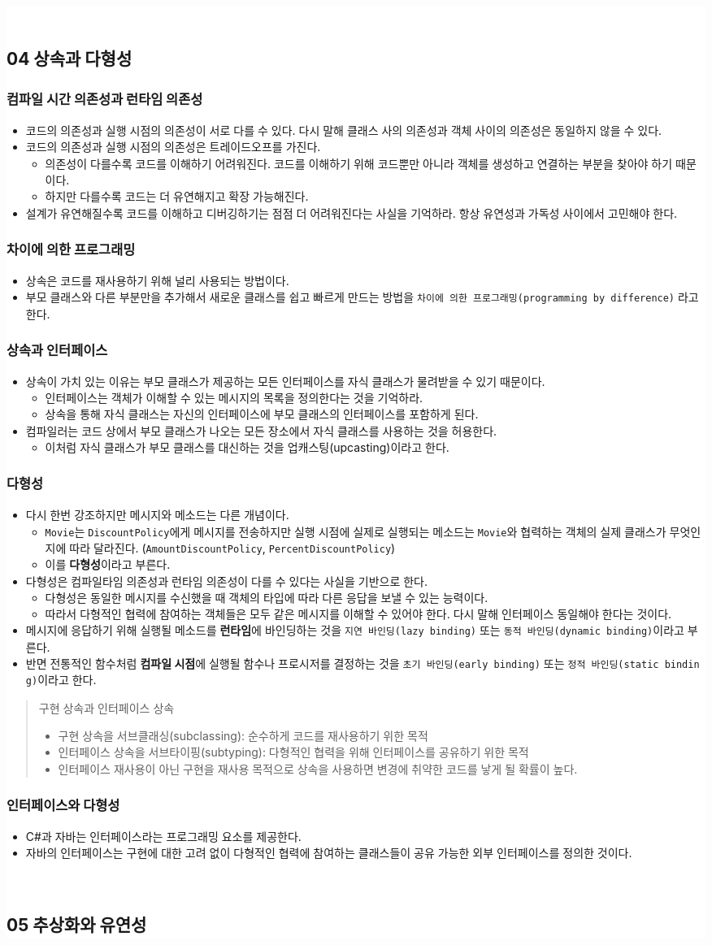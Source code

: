 <br/>

## 04 상속과 다형성

### 컴파일 시간 의존성과 런타임 의존성

- 코드의 의존성과 실행 시점의 의존성이 서로 다를 수 있다. 다시 말해 클래스 사의 의존성과 객체 사이의 의존성은 동일하지 않을 수 있다.
- 코드의 의존성과 실행 시점의 의존성은 트레이드오프를 가진다.
    - 의존성이 다를수록 코드를 이해하기 어려워진다. 코드를 이해하기 위해 코드뿐만 아니라 객체를 생성하고 연결하는 부분을 찾아야 하기 때문이다.
    - 하지만 다를수록 코드는 더 유연해지고 확장 가능해진다.
- 설계가 유연해질수록 코드를 이해하고 디버깅하기는 점점 더 어려워진다는 사실을 기억하라. 항상 유연성과 가독성 사이에서 고민해야 한다.

### 차이에 의한 프로그래밍

- 상속은 코드를 재사용하기 위해 널리 사용되는 방법이다.
- 부모 클래스와 다른 부분만을 추가해서 새로운 클래스를 쉽고 빠르게 만드는 방법을 `차이에 의한 프로그래밍(programming by difference)` 라고 한다.

### 상속과 인터페이스

- 상속이 가치 있는 이유는 부모 클래스가 제공하는 모든 인터페이스를 자식 클래스가 물려받을 수 있기 때문이다.
    - 인터페이스는 객체가 이해할 수 있는 메시지의 목록을 정의한다는 것을 기억하라.
    - 상속을 통해 자식 클래스는 자신의 인터페이스에 부모 클래스의 인터페이스를 포함하게 된다.
- 컴파일러는 코드 상에서 부모 클래스가 나오는 모든 장소에서 자식 클래스를 사용하는 것을 허용한다.
    - 이처럼 자식 클래스가 부모 클래스를 대신하는 것을 업캐스팅(upcasting)이라고 한다.

### 다형성

- 다시 한번 강조하지만 메시지와 메소드는 다른 개념이다.
    - `Movie`는 `DiscountPolicy`에게 메시지를 전송하지만 실행 시점에 실제로 실행되는 메소드는 `Movie`와 협력하는 객체의 실제 클래스가 무엇인지에 따라 달라진다. (`AmountDiscountPolicy`, `PercentDiscountPolicy`)
    - 이를 **다형성**이라고 부른다.
- 다형성은 컴파일타임 의존성과 런타임 의존성이 다를 수 있다는 사실을 기반으로 한다.
    - 다형성은 동일한 메시지를 수신했을 때 객체의 타입에 따라 다른 응답을 보낼 수 있는 능력이다.
    - 따라서 다형적인 협력에 참여하는 객체들은 모두 같은 메시지를 이해할 수 있어야 한다. 다시 말해 인터페이스 동일해야 한다는 것이다.
- 메시지에 응답하기 위해 실행될 메소드를 **런타임**에 바인딩하는 것을 `지연 바인딩(lazy binding)` 또는 `동적 바인딩(dynamic binding)`이라고 부른다.
- 반면 전통적인 함수처럼 **컴파일 시점**에 실행될 함수나 프로시저를 결정하는 것을 `초기 바인딩(early binding)` 또는 `정적 바인딩(static binding)`이라고 한다.


> 구현 상속과 인터페이스 상속
> - 구현 상속을 서브클래싱(subclassing): 순수하게 코드를 재사용하기 위한 목적
> - 인터페이스 상속을 서브타이핑(subtyping): 다형적인 협력을 위해 인터페이스를 공유하기 위한 목적
> - 인터페이스 재사용이 아닌 구현을 재사용 목적으로 상속을 사용하면 변경에 취약한 코드를 낳게 될 확률이 높다.

### 인터페이스와 다형성

- C#과 자바는 인터페이스라는 프로그래밍 요소를 제공한다.
- 자바의 인터페이스는 구현에 대한 고려 없이 다형적인 협력에 참여하는 클래스들이 공유 가능한 외부 인터페이스를 정의한 것이다.

<br/>

## 05 추상화와 유연성
